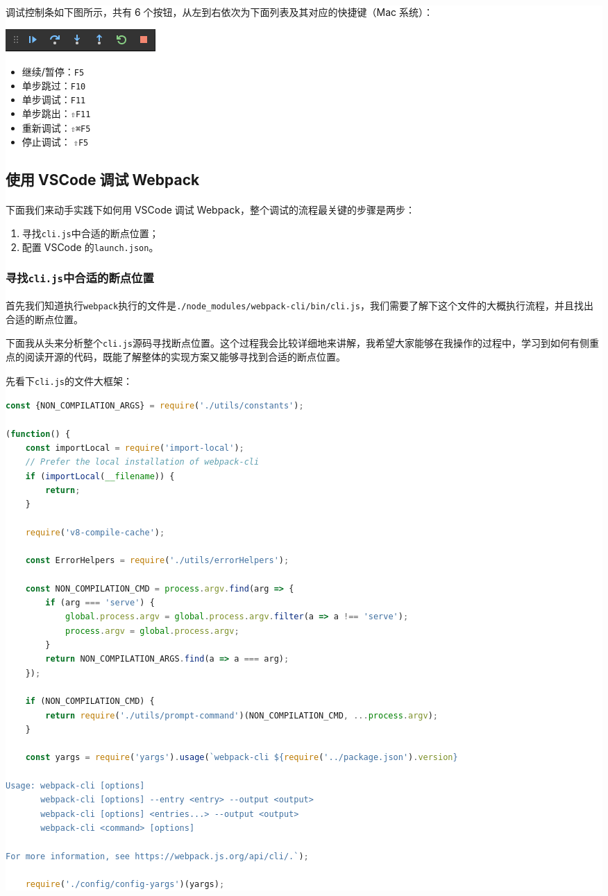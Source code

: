 调试控制条如下图所示，共有 6 个按钮，从左到右依次为下面列表及其对应的快捷键（Mac 系统）：

![图片描述](media/5d07682d00012bf502160032.png)

- 继续/暂停：`F5`
- 单步跳过：`F10`
- 单步调试：`F11`
- 单步跳出：`⇧F11`
- 重新调试：`⇧⌘F5`
- 停止调试： `⇧F5`

## 使用 VSCode 调试 Webpack

下面我们来动手实践下如何用 VSCode 调试 Webpack，整个调试的流程最关键的步骤是两步：

1. 寻找`cli.js`中合适的断点位置；
2. 配置 VSCode 的`launch.json`。

### 寻找`cli.js`中合适的断点位置

首先我们知道执行`webpack`执行的文件是`./node_modules/webpack-cli/bin/cli.js`，我们需要了解下这个文件的大概执行流程，并且找出合适的断点位置。

下面我从头来分析整个`cli.js`源码寻找断点位置。这个过程我会比较详细地来讲解，我希望大家能够在我操作的过程中，学习到如何有侧重点的阅读开源的代码，既能了解整体的实现方案又能够寻找到合适的断点位置。

先看下`cli.js`的文件大框架：

```js
const {NON_COMPILATION_ARGS} = require('./utils/constants');

(function() {
    const importLocal = require('import-local');
    // Prefer the local installation of webpack-cli
    if (importLocal(__filename)) {
        return;
    }

    require('v8-compile-cache');

    const ErrorHelpers = require('./utils/errorHelpers');

    const NON_COMPILATION_CMD = process.argv.find(arg => {
        if (arg === 'serve') {
            global.process.argv = global.process.argv.filter(a => a !== 'serve');
            process.argv = global.process.argv;
        }
        return NON_COMPILATION_ARGS.find(a => a === arg);
    });

    if (NON_COMPILATION_CMD) {
        return require('./utils/prompt-command')(NON_COMPILATION_CMD, ...process.argv);
    }

    const yargs = require('yargs').usage(`webpack-cli ${require('../package.json').version}

Usage: webpack-cli [options]
       webpack-cli [options] --entry <entry> --output <output>
       webpack-cli [options] <entries...> --output <output>
       webpack-cli <command> [options]

For more information, see https://webpack.js.org/api/cli/.`);

    require('./config/config-yargs')(yargs);

```